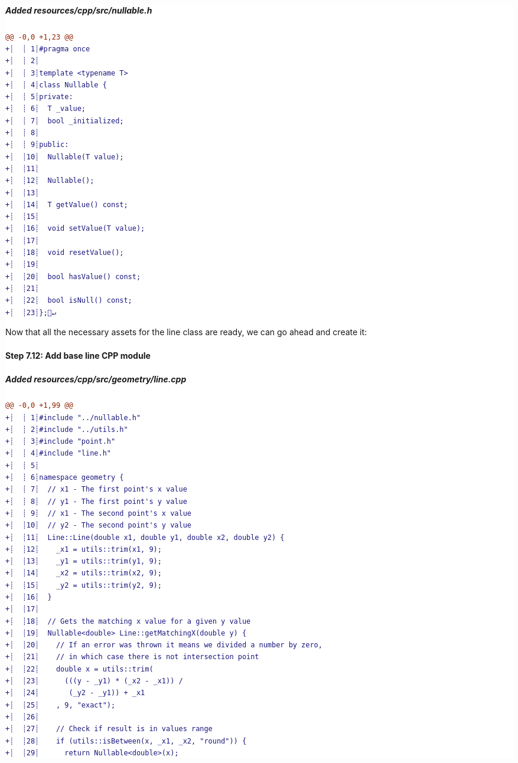 ##### Added resources/cpp/src/nullable.h
```diff
@@ -0,0 +1,23 @@
+┊  ┊ 1┊#pragma once
+┊  ┊ 2┊
+┊  ┊ 3┊template <typename T>
+┊  ┊ 4┊class Nullable {
+┊  ┊ 5┊private:
+┊  ┊ 6┊  T _value;
+┊  ┊ 7┊  bool _initialized;
+┊  ┊ 8┊
+┊  ┊ 9┊public:
+┊  ┊10┊  Nullable(T value);
+┊  ┊11┊
+┊  ┊12┊  Nullable();
+┊  ┊13┊
+┊  ┊14┊  T getValue() const;
+┊  ┊15┊
+┊  ┊16┊  void setValue(T value);
+┊  ┊17┊
+┊  ┊18┊  void resetValue();
+┊  ┊19┊
+┊  ┊20┊  bool hasValue() const;
+┊  ┊21┊
+┊  ┊22┊  bool isNull() const;
+┊  ┊23┊};🚫↵
```
[}]: #

Now that all the necessary assets for the line class are ready, we can go ahead and create it:

[{]: <helper> (diff_step 7.12)
#### Step 7.12: Add base line CPP module

##### Added resources/cpp/src/geometry/line.cpp
```diff
@@ -0,0 +1,99 @@
+┊  ┊ 1┊#include "../nullable.h"
+┊  ┊ 2┊#include "../utils.h"
+┊  ┊ 3┊#include "point.h"
+┊  ┊ 4┊#include "line.h"
+┊  ┊ 5┊
+┊  ┊ 6┊namespace geometry {
+┊  ┊ 7┊  // x1 - The first point's x value
+┊  ┊ 8┊  // y1 - The first point's y value
+┊  ┊ 9┊  // x1 - The second point's x value
+┊  ┊10┊  // y2 - The second point's y value
+┊  ┊11┊  Line::Line(double x1, double y1, double x2, double y2) {
+┊  ┊12┊    _x1 = utils::trim(x1, 9);
+┊  ┊13┊    _y1 = utils::trim(y1, 9);
+┊  ┊14┊    _x2 = utils::trim(x2, 9);
+┊  ┊15┊    _y2 = utils::trim(y2, 9);
+┊  ┊16┊  }
+┊  ┊17┊
+┊  ┊18┊  // Gets the matching x value for a given y value
+┊  ┊19┊  Nullable<double> Line::getMatchingX(double y) {
+┊  ┊20┊    // If an error was thrown it means we divided a number by zero,
+┊  ┊21┊    // in which case there is not intersection point
+┊  ┊22┊    double x = utils::trim(
+┊  ┊23┊      (((y - _y1) * (_x2 - _x1)) /
+┊  ┊24┊       (_y2 - _y1)) + _x1
+┊  ┊25┊    , 9, "exact");
+┊  ┊26┊
+┊  ┊27┊    // Check if result is in values range
+┊  ┊28┊    if (utils::isBetween(x, _x1, _x2, "round")) {
+┊  ┊29┊      return Nullable<double>(x);
```

[{]: <region> (header)
[{]: <region> (body)
[{]: <helper> (diff_step 7.1)
[{]: <helper> (diff_step 7.2)
[{]: <helper> (diff_step 7.3)
[{]: <helper> (diff_step 7.4)
[{]: <helper> (diff_step 7.5)
[{]: <helper> (diff_step 7.5)
[{]: <helper> (diff_step 7.6)
[{]: <helper> (diff_step 7.8)
[{]: <helper> (diff_step 7.9)
[{]: <helper> (diff_step 7.10)
[{]: <helper> (diff_step 7.11)
[{]: <helper> (diff_step 7.13)
[{]: <helper> (diff_step 7.14)
[{]: <helper> (diff_step 7.15)
[{]: <helper> (diff_step 7.16)
[{]: <helper> (diff_step 7.17)
[{]: <helper> (diff_step 7.18)
[{]: <helper> (diff_step 7.19)
[{]: <helper> (diff_step 7.20)
[{]: <helper> (diff_step 7.21)
